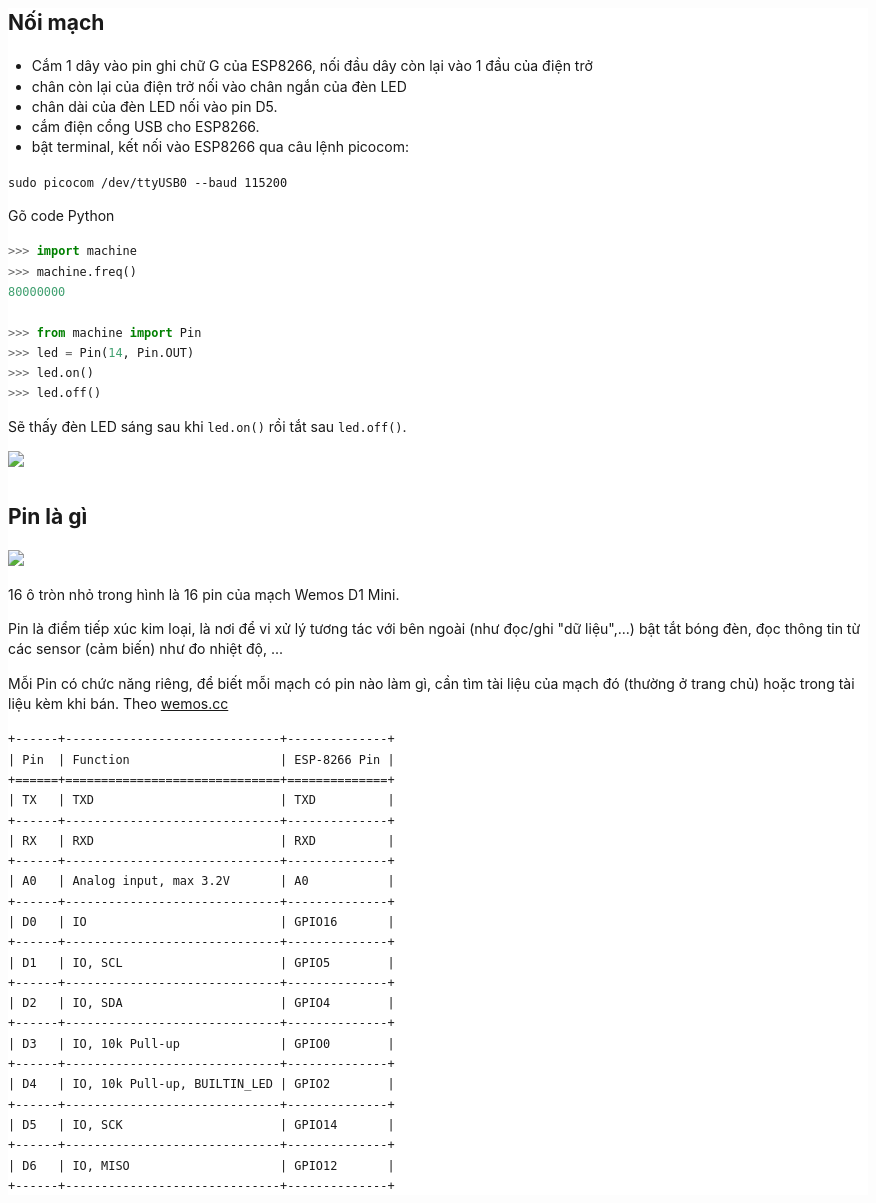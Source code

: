 ## Nối mạch
- Cắm 1 dây vào pin ghi chữ G của ESP8266, nối đầu dây còn lại vào 1 đầu của điện trở
- chân còn lại của điện trở nối vào chân ngắn của đèn LED
- chân dài của đèn LED nối vào pin D5.
- cắm điện cổng USB cho ESP8266.
- bật terminal, kết nối vào ESP8266 qua câu lệnh picocom:

```
sudo picocom /dev/ttyUSB0 --baud 115200
```

Gõ code Python

```py
>>> import machine
>>> machine.freq()
80000000

>>> from machine import Pin
>>> led = Pin(14, Pin.OUT)
>>> led.on()
>>> led.off()
```

Sẽ thấy đèn LED sáng sau khi `led.on()` rồi tắt sau `led.off()`.

<img src="{static}/images/circuit_on.webp" width=300>


## Pin là gì

<img src="https://www.wemos.cc/en/latest/_images/d1_mini_v3.1.0_1_16x16.jpg" width=300>

16 ô tròn nhỏ trong hình là 16 pin của mạch Wemos D1 Mini.

Pin là điểm tiếp xúc kim loại, là nơi để vi xử lý tương tác với bên ngoài (như đọc/ghi "dữ liệu",...)
bật tắt bóng đèn, đọc thông tin từ các sensor (cảm biến) như đo nhiệt độ, ...

Mỗi Pin có chức năng riêng, để biết mỗi mạch có pin nào làm gì, cần tìm tài liệu
của mạch đó (thường ở trang chủ) hoặc trong tài liệu kèm khi bán.
Theo [wemos.cc](https://www.wemos.cc/en/latest/d1/d1_mini.html)

```
+------+------------------------------+--------------+
| Pin  | Function                     | ESP-8266 Pin |
+======+==============================+==============+
| TX   | TXD                          | TXD          |
+------+------------------------------+--------------+
| RX   | RXD                          | RXD          |
+------+------------------------------+--------------+
| A0   | Analog input, max 3.2V       | A0           |
+------+------------------------------+--------------+
| D0   | IO                           | GPIO16       |
+------+------------------------------+--------------+
| D1   | IO, SCL                      | GPIO5        |
+------+------------------------------+--------------+
| D2   | IO, SDA                      | GPIO4        |
+------+------------------------------+--------------+
| D3   | IO, 10k Pull-up              | GPIO0        |
+------+------------------------------+--------------+
| D4   | IO, 10k Pull-up, BUILTIN_LED | GPIO2        |
+------+------------------------------+--------------+
| D5   | IO, SCK                      | GPIO14       |
+------+------------------------------+--------------+
| D6   | IO, MISO                     | GPIO12       |
+------+------------------------------+--------------+
```